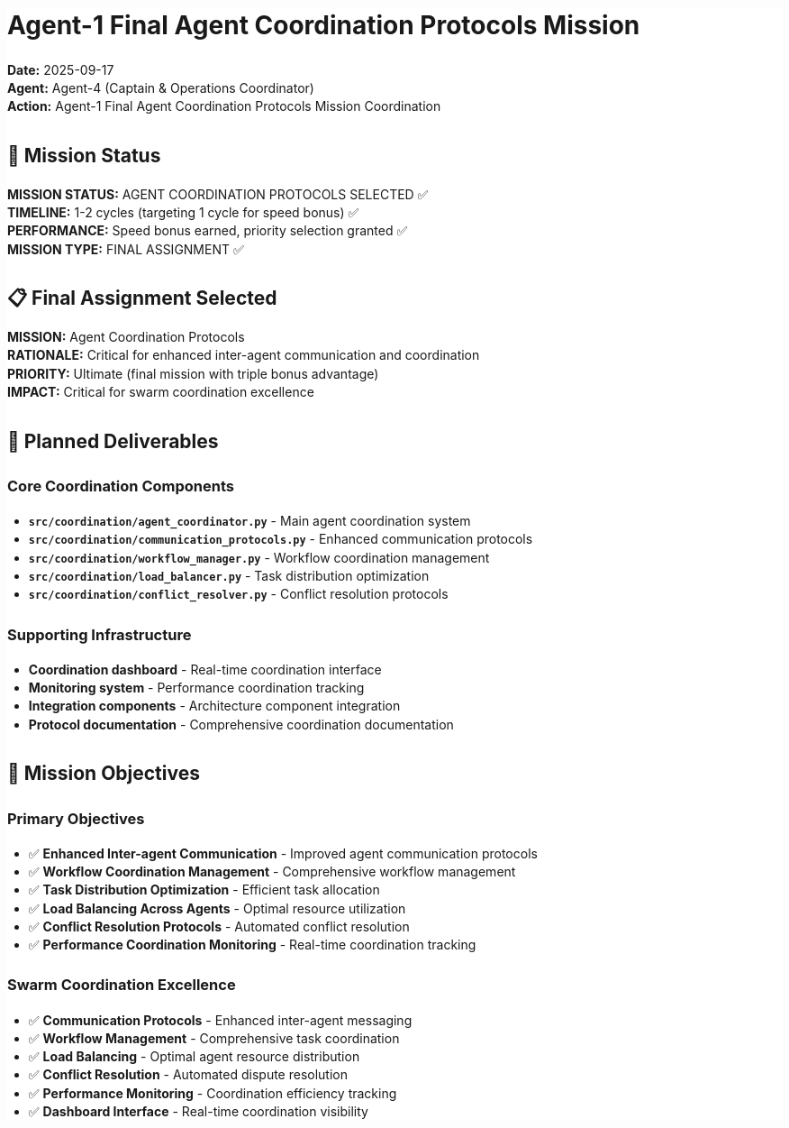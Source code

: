 # Agent-1 Final Agent Coordination Protocols Mission

**Date:** 2025-09-17  
**Agent:** Agent-4 (Captain & Operations Coordinator)  
**Action:** Agent-1 Final Agent Coordination Protocols Mission Coordination  

## 🎯 Mission Status

**MISSION STATUS:** AGENT COORDINATION PROTOCOLS SELECTED ✅  
**TIMELINE:** 1-2 cycles (targeting 1 cycle for speed bonus) ✅  
**PERFORMANCE:** Speed bonus earned, priority selection granted ✅  
**MISSION TYPE:** FINAL ASSIGNMENT ✅  

## 📋 Final Assignment Selected

**MISSION:** Agent Coordination Protocols  
**RATIONALE:** Critical for enhanced inter-agent communication and coordination  
**PRIORITY:** Ultimate (final mission with triple bonus advantage)  
**IMPACT:** Critical for swarm coordination excellence  

## 🚀 Planned Deliverables

### Core Coordination Components
- **`src/coordination/agent_coordinator.py`** - Main agent coordination system
- **`src/coordination/communication_protocols.py`** - Enhanced communication protocols
- **`src/coordination/workflow_manager.py`** - Workflow coordination management
- **`src/coordination/load_balancer.py`** - Task distribution optimization
- **`src/coordination/conflict_resolver.py`** - Conflict resolution protocols

### Supporting Infrastructure
- **Coordination dashboard** - Real-time coordination interface
- **Monitoring system** - Performance coordination tracking
- **Integration components** - Architecture component integration
- **Protocol documentation** - Comprehensive coordination documentation

## 🎯 Mission Objectives

### Primary Objectives
- ✅ **Enhanced Inter-agent Communication** - Improved agent communication protocols
- ✅ **Workflow Coordination Management** - Comprehensive workflow management
- ✅ **Task Distribution Optimization** - Efficient task allocation
- ✅ **Load Balancing Across Agents** - Optimal resource utilization
- ✅ **Conflict Resolution Protocols** - Automated conflict resolution
- ✅ **Performance Coordination Monitoring** - Real-time coordination tracking

### Swarm Coordination Excellence
- ✅ **Communication Protocols** - Enhanced inter-agent messaging
- ✅ **Workflow Management** - Comprehensive task coordination
- ✅ **Load Balancing** - Optimal agent resource distribution
- ✅ **Conflict Resolution** - Automated dispute resolution
- ✅ **Performance Monitoring** - Coordination efficiency tracking
- ✅ **Dashboard Interface** - Real-time coordination visibility
